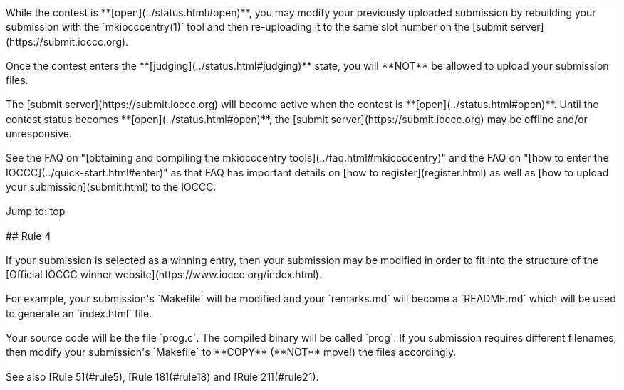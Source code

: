 <p class="leftbar">
While the contest is **[open](../status.html#open)**, you may modify your previously
uploaded submission by rebuilding your submission with the `mkiocccentry(1)` tool
and then re-uploading it to the same slot number on the [submit server](https://submit.ioccc.org).
</p>

<p class="leftbar">
Once the contest enters the **[judging](../status.html#judging)** state, you will
**NOT** be allowed to upload your submission files.
</p>

<p class="leftbar">
The [submit server](https://submit.ioccc.org) will become active when the contest is **[open](../status.html#open)**.
Until the contest status becomes **[open](../status.html#open)**,
the [submit server](https://submit.ioccc.org) may be offline and/or unresponsive.
</p>

<p class="leftbar">
See the
FAQ on "[obtaining and compiling the mkiocccentry tools](../faq.html#mkiocccentry)"
and the
FAQ on "[how to enter the IOCCC](../quick-start.html#enter)"
as that FAQ has important details on
[how to register](register.html)
as well as
[how to upload your submission](submit.html) to the IOCCC.
</p>


Jump to: [top](#)


<div id="rule4">
## Rule 4
</div>

<p class="leftbar">
If your submission is selected as a winning entry, then your submission may be modified in order
to fit into the structure of the [Official IOCCC winner website](https://www.ioccc.org/index.html).
</p>

<p class="leftbar">
For example, your submission's `Makefile` will be modified and your `remarks.md`
will become a `README.md` which will be used to generate an `index.html` file.
</p>

<p class="leftbar">
Your source code will be the file `prog.c`.  The compiled binary
will be called `prog`.  If you submission requires different filenames,
then modify your submission's `Makefile` to **COPY** (**NOT** move!)
the files accordingly.
</p>

<p class="leftbar">
See also [Rule 5](#rule5), [Rule 18](#rule18) and [Rule 21](#rule21).
</p>
